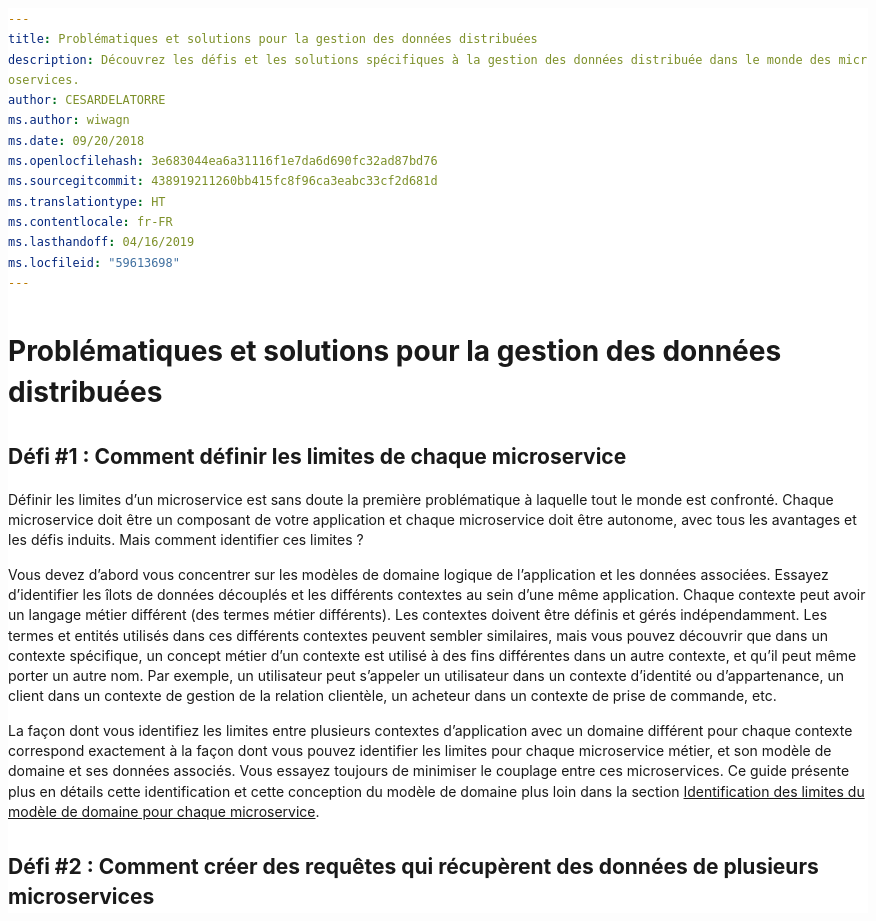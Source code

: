 ```yaml
---
title: Problématiques et solutions pour la gestion des données distribuées
description: Découvrez les défis et les solutions spécifiques à la gestion des données distribuée dans le monde des microservices.
author: CESARDELATORRE
ms.author: wiwagn
ms.date: 09/20/2018
ms.openlocfilehash: 3e683044ea6a31116f1e7da6d690fc32ad87bd76
ms.sourcegitcommit: 438919211260bb415fc8f96ca3eabc33cf2d681d
ms.translationtype: HT
ms.contentlocale: fr-FR
ms.lasthandoff: 04/16/2019
ms.locfileid: "59613698"
---
```

# <a name="challenges-and-solutions-for-distributed-data-management"></a>Problématiques et solutions pour la gestion des données distribuées

## <a name="challenge-1-how-to-define-the-boundaries-of-each-microservice"></a>Défi \#1 : Comment définir les limites de chaque microservice

Définir les limites d’un microservice est sans doute la première problématique à laquelle tout le monde est confronté. Chaque microservice doit être un composant de votre application et chaque microservice doit être autonome, avec tous les avantages et les défis induits. Mais comment identifier ces limites ?

Vous devez d’abord vous concentrer sur les modèles de domaine logique de l’application et les données associées. Essayez d’identifier les îlots de données découplés et les différents contextes au sein d’une même application. Chaque contexte peut avoir un langage métier différent (des termes métier différents). Les contextes doivent être définis et gérés indépendamment. Les termes et entités utilisés dans ces différents contextes peuvent sembler similaires, mais vous pouvez découvrir que dans un contexte spécifique, un concept métier d’un contexte est utilisé à des fins différentes dans un autre contexte, et qu’il peut même porter un autre nom. Par exemple, un utilisateur peut s’appeler un utilisateur dans un contexte d’identité ou d’appartenance, un client dans un contexte de gestion de la relation clientèle, un acheteur dans un contexte de prise de commande, etc.

La façon dont vous identifiez les limites entre plusieurs contextes d’application avec un domaine différent pour chaque contexte correspond exactement à la façon dont vous pouvez identifier les limites pour chaque microservice métier, et son modèle de domaine et ses données associés. Vous essayez toujours de minimiser le couplage entre ces microservices. Ce guide présente plus en détails cette identification et cette conception du modèle de domaine plus loin dans la section [Identification des limites du modèle de domaine pour chaque microservice](identify-microservice-domain-model-boundaries.md).

## <a name="challenge-2-how-to-create-queries-that-retrieve-data-from-several-microservices"></a>Défi \#2 : Comment créer des requêtes qui récupèrent des données de plusieurs microservices
